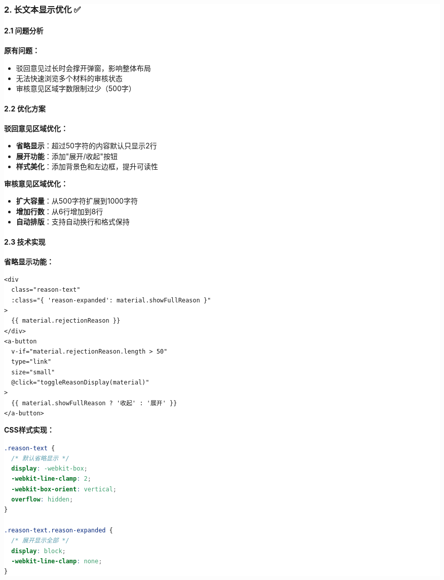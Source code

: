 ### 2. 长文本显示优化 ✅

#### 2.1 问题分析
**原有问题：**
- 驳回意见过长时会撑开弹窗，影响整体布局
- 无法快速浏览多个材料的审核状态
- 审核意见区域字数限制过少（500字）

#### 2.2 优化方案

**驳回意见区域优化：**
- **省略显示**：超过50字符的内容默认只显示2行
- **展开功能**：添加"展开/收起"按钮
- **样式美化**：添加背景色和左边框，提升可读性

**审核意见区域优化：**
- **扩大容量**：从500字符扩展到1000字符
- **增加行数**：从6行增加到8行
- **自动排版**：支持自动换行和格式保持

#### 2.3 技术实现

**省略显示功能：**
```vue
<div 
  class="reason-text"
  :class="{ 'reason-expanded': material.showFullReason }"
>
  {{ material.rejectionReason }}
</div>
<a-button 
  v-if="material.rejectionReason.length > 50"
  type="link" 
  size="small"
  @click="toggleReasonDisplay(material)"
>
  {{ material.showFullReason ? '收起' : '展开' }}
</a-button>
```

**CSS样式实现：**
```css
.reason-text {
  /* 默认省略显示 */
  display: -webkit-box;
  -webkit-line-clamp: 2;
  -webkit-box-orient: vertical;
  overflow: hidden;
}

.reason-text.reason-expanded {
  /* 展开显示全部 */
  display: block;
  -webkit-line-clamp: none;
}
```
